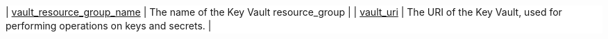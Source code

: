 | <a name="output_vault_resource_group_name"></a> [vault\_resource\_group\_name](#output\_vault\_resource\_group\_name) | The name of the Key Vault resource\_group |
| <a name="output_vault_uri"></a> [vault\_uri](#output\_vault\_uri) | The URI of the Key Vault, used for performing operations on keys and secrets. |

